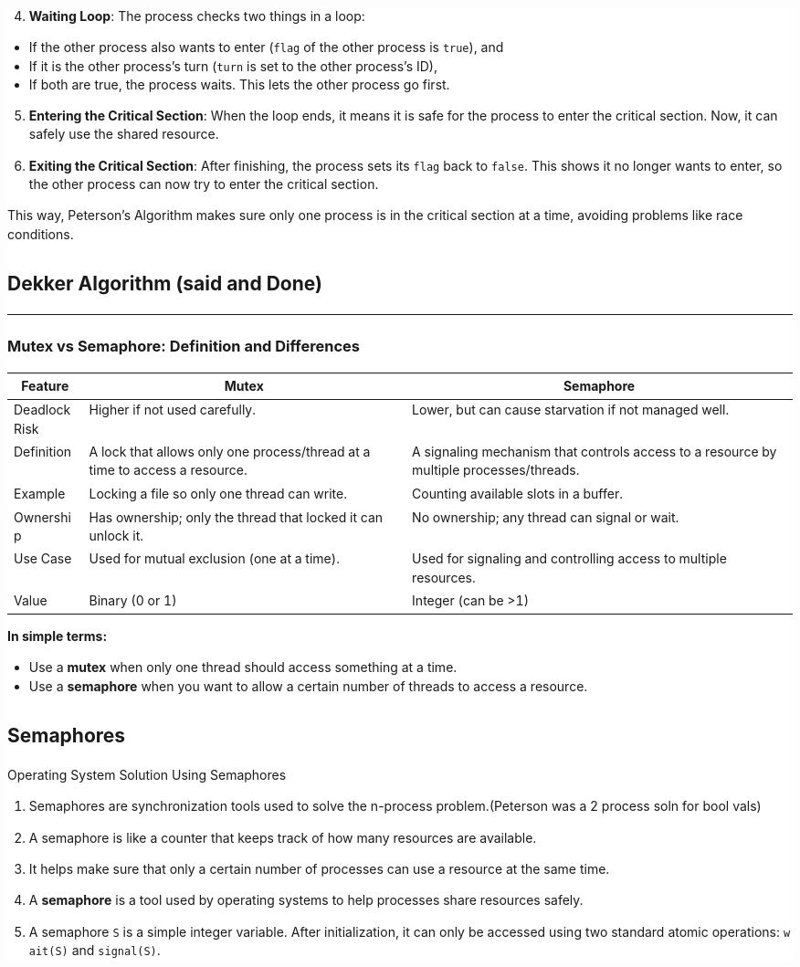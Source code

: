 4. **Waiting Loop**: The process checks two things in a loop:

- If the other process also wants to enter (`flag` of the other process is `true`), and
- If it is the other process’s turn (`turn` is set to the other process’s ID),
- If both are true, the process waits. This lets the other process go first.

5. **Entering the Critical Section**: When the loop ends, it means it is safe for the process to enter the critical section. Now, it can safely use the shared resource.

6. **Exiting the Critical Section**: After finishing, the process sets its `flag` back to `false`. This shows it no longer wants to enter, so the other process can now try to enter the critical section.

This way, Peterson’s Algorithm makes sure only one process is in the critical section at a time, avoiding problems like race conditions.

## Dekker Algorithm (said and Done)

---

### Mutex vs Semaphore: Definition and Differences

| Feature       | Mutex                                                                      | Semaphore                                                                               |
| ------------- | -------------------------------------------------------------------------- | --------------------------------------------------------------------------------------- |
| Deadlock Risk | Higher if not used carefully.                                              | Lower, but can cause starvation if not managed well.                                    |
| Definition    | A lock that allows only one process/thread at a time to access a resource. | A signaling mechanism that controls access to a resource by multiple processes/threads. |
| Example       | Locking a file so only one thread can write.                               | Counting available slots in a buffer.                                                   |
| Ownership     | Has ownership; only the thread that locked it can unlock it.               | No ownership; any thread can signal or wait.                                            |
| Use Case      | Used for mutual exclusion (one at a time).                                 | Used for signaling and controlling access to multiple resources.                        |
| Value         | Binary (0 or 1)                                                            | Integer (can be >1)                                                                     |

**In simple terms:**

- Use a **mutex** when only one thread should access something at a time.
- Use a **semaphore** when you want to allow a certain number of threads to access a resource.

## Semaphores

Operating System Solution Using Semaphores

1. Semaphores are synchronization tools used to solve the n-process problem.(Peterson was a 2 process soln for bool vals)

2. A semaphore is like a counter that keeps track of how many resources are available.

3. It helps make sure that only a certain number of processes can use a resource at the same time.

4. A **semaphore** is a tool used by operating systems to help processes share resources safely.

5. A semaphore `S` is a simple integer variable. After initialization, it can only be accessed using two standard atomic operations: `wait(S)` and `signal(S)`.
